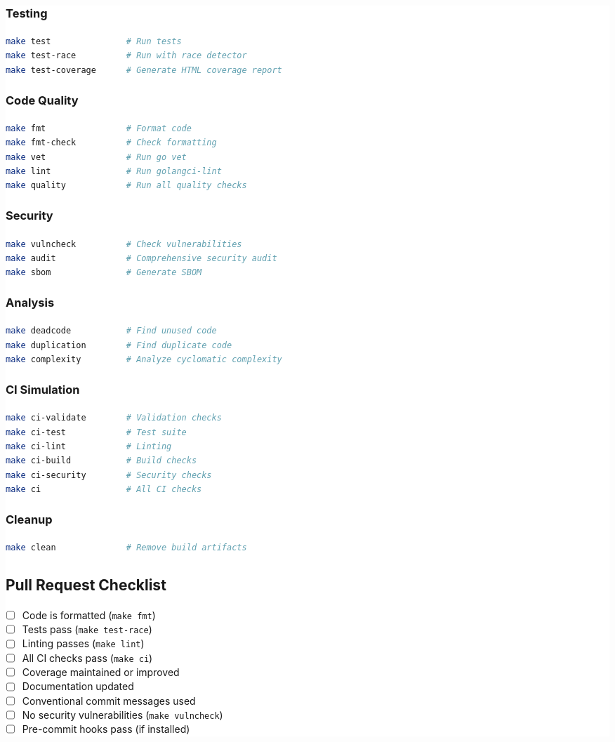 ### Testing

```bash
make test               # Run tests
make test-race          # Run with race detector
make test-coverage      # Generate HTML coverage report
```

### Code Quality

```bash
make fmt                # Format code
make fmt-check          # Check formatting
make vet                # Run go vet
make lint               # Run golangci-lint
make quality            # Run all quality checks
```

### Security

```bash
make vulncheck          # Check vulnerabilities
make audit              # Comprehensive security audit
make sbom               # Generate SBOM
```

### Analysis

```bash
make deadcode           # Find unused code
make duplication        # Find duplicate code
make complexity         # Analyze cyclomatic complexity
```

### CI Simulation

```bash
make ci-validate        # Validation checks
make ci-test            # Test suite
make ci-lint            # Linting
make ci-build           # Build checks
make ci-security        # Security checks
make ci                 # All CI checks
```

### Cleanup

```bash
make clean              # Remove build artifacts
```

## Pull Request Checklist

- [ ] Code is formatted (`make fmt`)
- [ ] Tests pass (`make test-race`)
- [ ] Linting passes (`make lint`)
- [ ] All CI checks pass (`make ci`)
- [ ] Coverage maintained or improved
- [ ] Documentation updated
- [ ] Conventional commit messages used
- [ ] No security vulnerabilities (`make vulncheck`)
- [ ] Pre-commit hooks pass (if installed)
